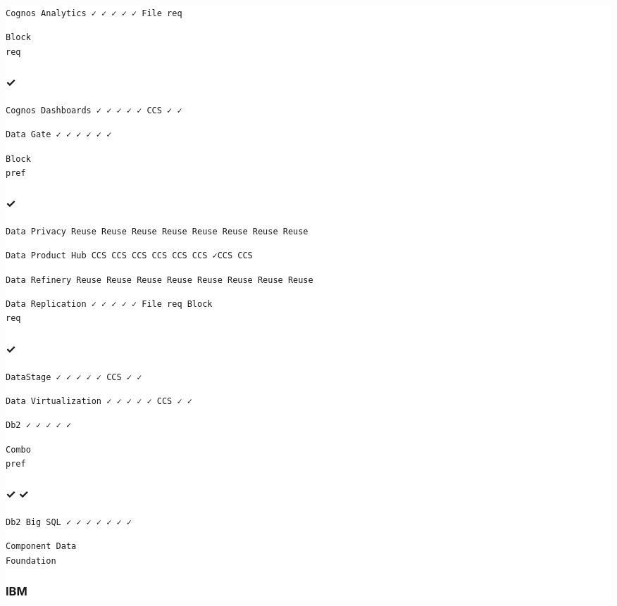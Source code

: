 ```
Cognos Analytics ✓ ✓ ✓ ✓ ✓ File req
```
```
Block
req
```
### ✓

```
Cognos Dashboards ✓ ✓ ✓ ✓ ✓ CCS ✓ ✓
```
```
Data Gate ✓ ✓ ✓ ✓ ✓ ✓
```
```
Block
pref
```
### ✓

```
Data Privacy Reuse Reuse Reuse Reuse Reuse Reuse Reuse Reuse
```
```
Data Product Hub CCS CCS CCS CCS CCS CCS ✓CCS CCS
```
```
Data Refinery Reuse Reuse Reuse Reuse Reuse Reuse Reuse Reuse
```
```
Data Replication ✓ ✓ ✓ ✓ ✓ File req Block
req
```
### ✓

```
DataStage ✓ ✓ ✓ ✓ ✓ CCS ✓ ✓
```
```
Data Virtualization ✓ ✓ ✓ ✓ ✓ CCS ✓ ✓
```
```
Db2 ✓ ✓ ✓ ✓ ✓
```
```
Combo
pref
```
### ✓ ✓

```
Db2 Big SQL ✓ ✓ ✓ ✓ ✓ ✓ ✓
```
```
Component Data
Foundation
```
### IBM
